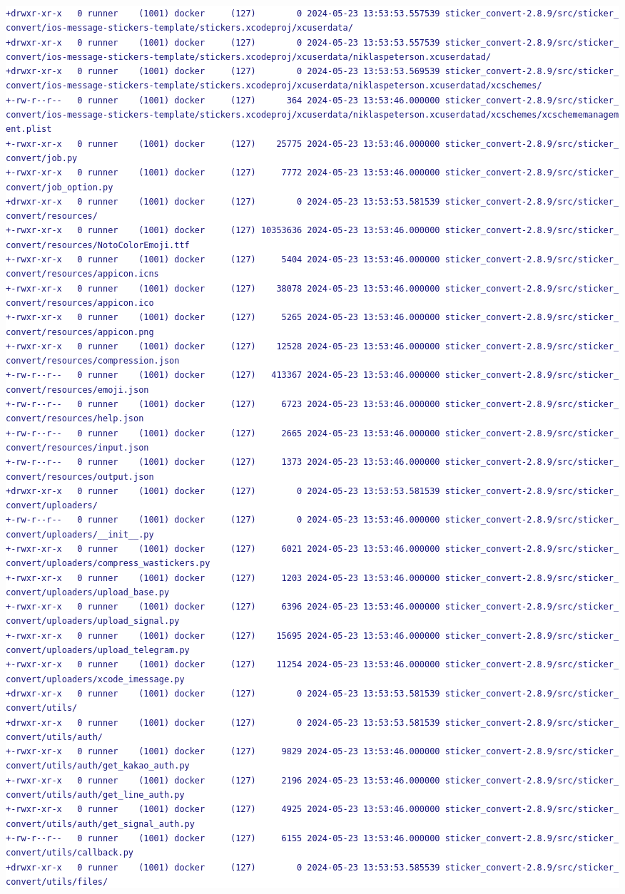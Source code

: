 ```diff
+drwxr-xr-x   0 runner    (1001) docker     (127)        0 2024-05-23 13:53:53.557539 sticker_convert-2.8.9/src/sticker_convert/ios-message-stickers-template/stickers.xcodeproj/xcuserdata/
+drwxr-xr-x   0 runner    (1001) docker     (127)        0 2024-05-23 13:53:53.557539 sticker_convert-2.8.9/src/sticker_convert/ios-message-stickers-template/stickers.xcodeproj/xcuserdata/niklaspeterson.xcuserdatad/
+drwxr-xr-x   0 runner    (1001) docker     (127)        0 2024-05-23 13:53:53.569539 sticker_convert-2.8.9/src/sticker_convert/ios-message-stickers-template/stickers.xcodeproj/xcuserdata/niklaspeterson.xcuserdatad/xcschemes/
+-rw-r--r--   0 runner    (1001) docker     (127)      364 2024-05-23 13:53:46.000000 sticker_convert-2.8.9/src/sticker_convert/ios-message-stickers-template/stickers.xcodeproj/xcuserdata/niklaspeterson.xcuserdatad/xcschemes/xcschememanagement.plist
+-rwxr-xr-x   0 runner    (1001) docker     (127)    25775 2024-05-23 13:53:46.000000 sticker_convert-2.8.9/src/sticker_convert/job.py
+-rwxr-xr-x   0 runner    (1001) docker     (127)     7772 2024-05-23 13:53:46.000000 sticker_convert-2.8.9/src/sticker_convert/job_option.py
+drwxr-xr-x   0 runner    (1001) docker     (127)        0 2024-05-23 13:53:53.581539 sticker_convert-2.8.9/src/sticker_convert/resources/
+-rwxr-xr-x   0 runner    (1001) docker     (127) 10353636 2024-05-23 13:53:46.000000 sticker_convert-2.8.9/src/sticker_convert/resources/NotoColorEmoji.ttf
+-rwxr-xr-x   0 runner    (1001) docker     (127)     5404 2024-05-23 13:53:46.000000 sticker_convert-2.8.9/src/sticker_convert/resources/appicon.icns
+-rwxr-xr-x   0 runner    (1001) docker     (127)    38078 2024-05-23 13:53:46.000000 sticker_convert-2.8.9/src/sticker_convert/resources/appicon.ico
+-rwxr-xr-x   0 runner    (1001) docker     (127)     5265 2024-05-23 13:53:46.000000 sticker_convert-2.8.9/src/sticker_convert/resources/appicon.png
+-rwxr-xr-x   0 runner    (1001) docker     (127)    12528 2024-05-23 13:53:46.000000 sticker_convert-2.8.9/src/sticker_convert/resources/compression.json
+-rw-r--r--   0 runner    (1001) docker     (127)   413367 2024-05-23 13:53:46.000000 sticker_convert-2.8.9/src/sticker_convert/resources/emoji.json
+-rw-r--r--   0 runner    (1001) docker     (127)     6723 2024-05-23 13:53:46.000000 sticker_convert-2.8.9/src/sticker_convert/resources/help.json
+-rw-r--r--   0 runner    (1001) docker     (127)     2665 2024-05-23 13:53:46.000000 sticker_convert-2.8.9/src/sticker_convert/resources/input.json
+-rw-r--r--   0 runner    (1001) docker     (127)     1373 2024-05-23 13:53:46.000000 sticker_convert-2.8.9/src/sticker_convert/resources/output.json
+drwxr-xr-x   0 runner    (1001) docker     (127)        0 2024-05-23 13:53:53.581539 sticker_convert-2.8.9/src/sticker_convert/uploaders/
+-rw-r--r--   0 runner    (1001) docker     (127)        0 2024-05-23 13:53:46.000000 sticker_convert-2.8.9/src/sticker_convert/uploaders/__init__.py
+-rwxr-xr-x   0 runner    (1001) docker     (127)     6021 2024-05-23 13:53:46.000000 sticker_convert-2.8.9/src/sticker_convert/uploaders/compress_wastickers.py
+-rwxr-xr-x   0 runner    (1001) docker     (127)     1203 2024-05-23 13:53:46.000000 sticker_convert-2.8.9/src/sticker_convert/uploaders/upload_base.py
+-rwxr-xr-x   0 runner    (1001) docker     (127)     6396 2024-05-23 13:53:46.000000 sticker_convert-2.8.9/src/sticker_convert/uploaders/upload_signal.py
+-rwxr-xr-x   0 runner    (1001) docker     (127)    15695 2024-05-23 13:53:46.000000 sticker_convert-2.8.9/src/sticker_convert/uploaders/upload_telegram.py
+-rwxr-xr-x   0 runner    (1001) docker     (127)    11254 2024-05-23 13:53:46.000000 sticker_convert-2.8.9/src/sticker_convert/uploaders/xcode_imessage.py
+drwxr-xr-x   0 runner    (1001) docker     (127)        0 2024-05-23 13:53:53.581539 sticker_convert-2.8.9/src/sticker_convert/utils/
+drwxr-xr-x   0 runner    (1001) docker     (127)        0 2024-05-23 13:53:53.581539 sticker_convert-2.8.9/src/sticker_convert/utils/auth/
+-rwxr-xr-x   0 runner    (1001) docker     (127)     9829 2024-05-23 13:53:46.000000 sticker_convert-2.8.9/src/sticker_convert/utils/auth/get_kakao_auth.py
+-rwxr-xr-x   0 runner    (1001) docker     (127)     2196 2024-05-23 13:53:46.000000 sticker_convert-2.8.9/src/sticker_convert/utils/auth/get_line_auth.py
+-rwxr-xr-x   0 runner    (1001) docker     (127)     4925 2024-05-23 13:53:46.000000 sticker_convert-2.8.9/src/sticker_convert/utils/auth/get_signal_auth.py
+-rw-r--r--   0 runner    (1001) docker     (127)     6155 2024-05-23 13:53:46.000000 sticker_convert-2.8.9/src/sticker_convert/utils/callback.py
+drwxr-xr-x   0 runner    (1001) docker     (127)        0 2024-05-23 13:53:53.585539 sticker_convert-2.8.9/src/sticker_convert/utils/files/
```
